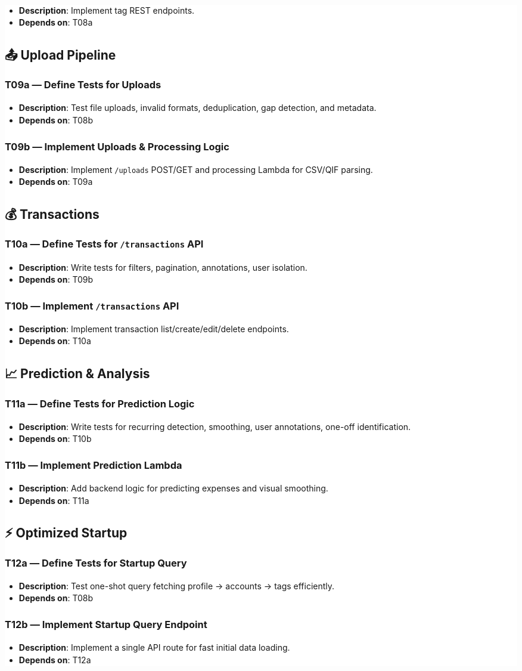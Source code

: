 * **Description**: Implement tag REST endpoints.
* **Depends on**: T08a

## 📤 Upload Pipeline

### **T09a — Define Tests for Uploads**

* **Description**: Test file uploads, invalid formats, deduplication, gap detection, and metadata.
* **Depends on**: T08b

### **T09b — Implement Uploads & Processing Logic**

* **Description**: Implement `/uploads` POST/GET and processing Lambda for CSV/QIF parsing.
* **Depends on**: T09a

## 💰 Transactions

### **T10a — Define Tests for `/transactions` API**

* **Description**: Write tests for filters, pagination, annotations, user isolation.
* **Depends on**: T09b

### **T10b — Implement `/transactions` API**

* **Description**: Implement transaction list/create/edit/delete endpoints.
* **Depends on**: T10a

## 📈 Prediction & Analysis

### **T11a — Define Tests for Prediction Logic**

* **Description**: Write tests for recurring detection, smoothing, user annotations, one-off identification.
* **Depends on**: T10b

### **T11b — Implement Prediction Lambda**

* **Description**: Add backend logic for predicting expenses and visual smoothing.
* **Depends on**: T11a

## ⚡️ Optimized Startup

### **T12a — Define Tests for Startup Query**

* **Description**: Test one-shot query fetching profile → accounts → tags efficiently.
* **Depends on**: T08b

### **T12b — Implement Startup Query Endpoint**

* **Description**: Implement a single API route for fast initial data loading.
* **Depends on**: T12a
